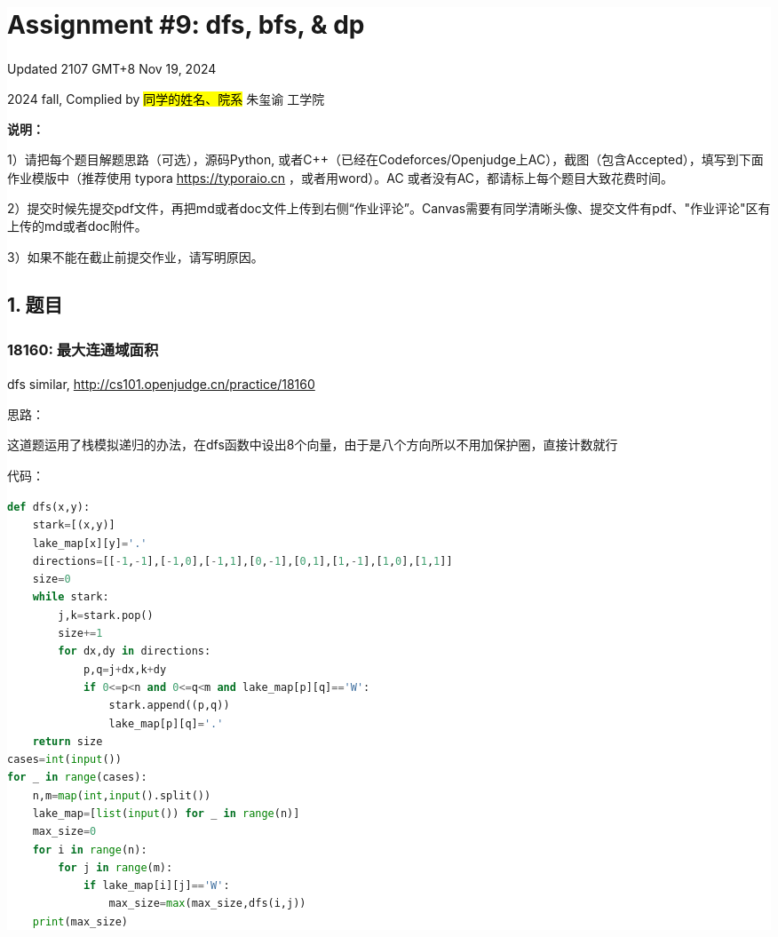 # Assignment #9: dfs, bfs, & dp

Updated 2107 GMT+8 Nov 19, 2024

2024 fall, Complied by <mark>同学的姓名、院系</mark>  朱玺谕 工学院



**说明：**

1）请把每个题目解题思路（可选），源码Python, 或者C++（已经在Codeforces/Openjudge上AC），截图（包含Accepted），填写到下面作业模版中（推荐使用 typora https://typoraio.cn ，或者用word）。AC 或者没有AC，都请标上每个题目大致花费时间。

2）提交时候先提交pdf文件，再把md或者doc文件上传到右侧“作业评论”。Canvas需要有同学清晰头像、提交文件有pdf、"作业评论"区有上传的md或者doc附件。

3）如果不能在截止前提交作业，请写明原因。



## 1. 题目

### 18160: 最大连通域面积

dfs similar, http://cs101.openjudge.cn/practice/18160

思路：

这道题运用了栈模拟递归的办法，在dfs函数中设出8个向量，由于是八个方向所以不用加保护圈，直接计数就行

代码：

```python
def dfs(x,y):
    stark=[(x,y)]
    lake_map[x][y]='.'
    directions=[[-1,-1],[-1,0],[-1,1],[0,-1],[0,1],[1,-1],[1,0],[1,1]]
    size=0
    while stark:
        j,k=stark.pop()
        size+=1
        for dx,dy in directions:
            p,q=j+dx,k+dy
            if 0<=p<n and 0<=q<m and lake_map[p][q]=='W':
                stark.append((p,q))
                lake_map[p][q]='.'
    return size
cases=int(input())
for _ in range(cases):
    n,m=map(int,input().split())
    lake_map=[list(input()) for _ in range(n)]
    max_size=0
    for i in range(n):
        for j in range(m):
            if lake_map[i][j]=='W':
                max_size=max(max_size,dfs(i,j))
    print(max_size)

```
